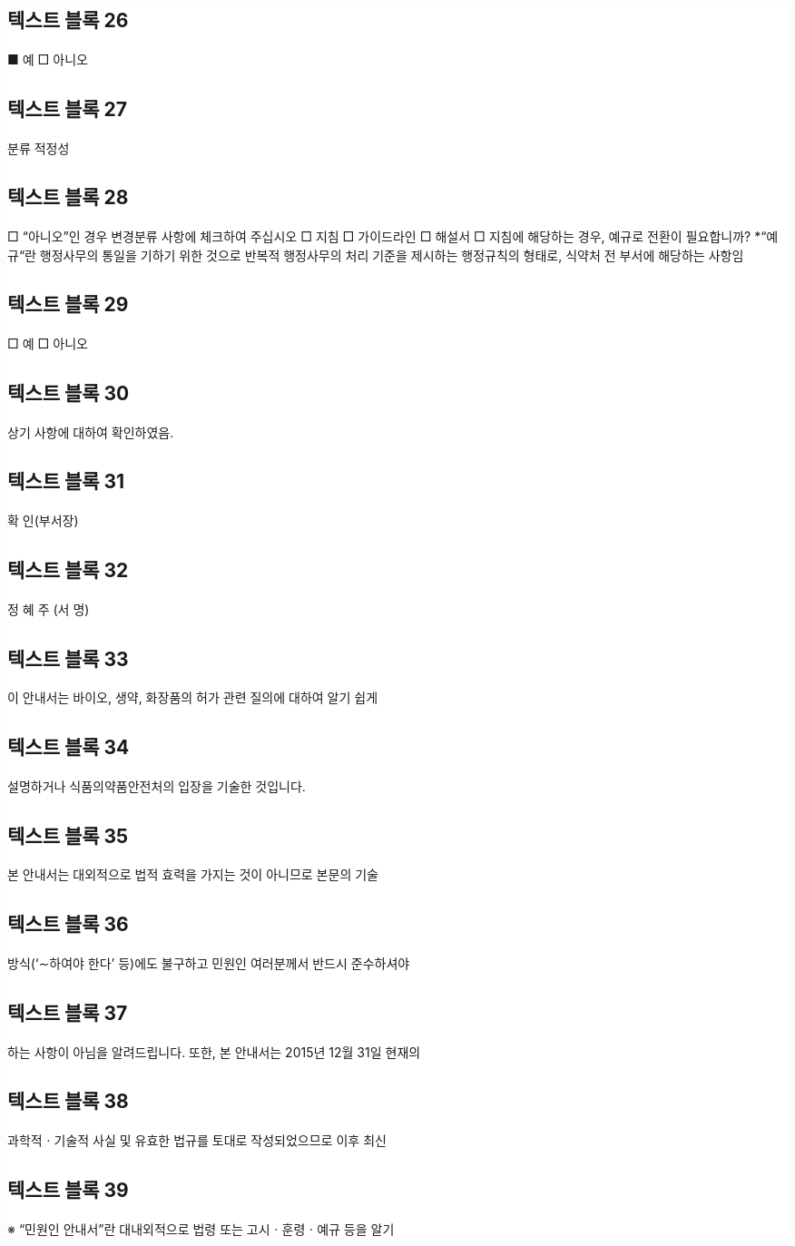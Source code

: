 ## 텍스트 블록 26
■ 예 □ 아니오

## 텍스트 블록 27
분류 적정성

## 텍스트 블록 28
□ “아니오”인 경우 변경분류 사항에 체크하여 주십시오 □ 지침 □ 가이드라인 □ 해설서 □ 지침에 해당하는 경우, 예규로 전환이 필요합니까? *“예규“란 행정사무의 통일을 기하기 위한 것으로 반복적 행정사무의 처리 기준을 제시하는 행정규칙의 형태로, 식약처 전 부서에 해당하는 사항임

## 텍스트 블록 29
□ 예 □ 아니오

## 텍스트 블록 30
상기 사항에 대하여 확인하였음.

## 텍스트 블록 31
확 인(부서장)

## 텍스트 블록 32
정 혜 주 (서 명)

## 텍스트 블록 33
이 안내서는 바이오, 생약, 화장품의 허가 관련 질의에 대하여 알기 쉽게

## 텍스트 블록 34
설명하거나 식품의약품안전처의 입장을 기술한 것입니다.

## 텍스트 블록 35
본 안내서는 대외적으로 법적 효력을 가지는 것이 아니므로 본문의 기술

## 텍스트 블록 36
방식(‘∼하여야 한다’ 등)에도 불구하고 민원인 여러분께서 반드시 준수하셔야

## 텍스트 블록 37
하는 사항이 아님을 알려드립니다. 또한, 본 안내서는 2015년 12월 31일 현재의

## 텍스트 블록 38
과학적ㆍ기술적 사실 및 유효한 법규를 토대로 작성되었으므로 이후 최신

## 텍스트 블록 39
※ “민원인 안내서”란 대내외적으로 법령 또는 고시ㆍ훈령ㆍ예규 등을 알기

